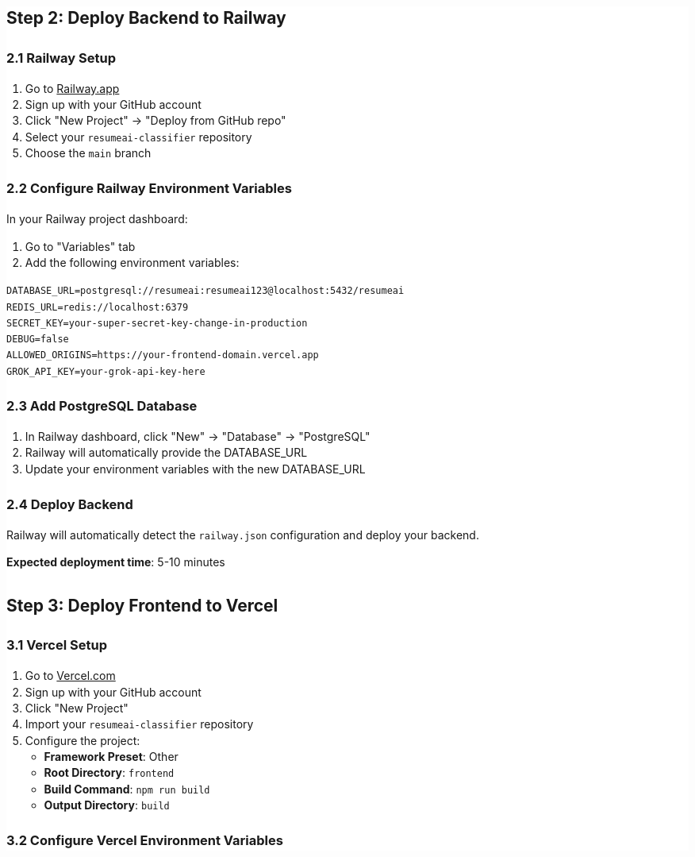 ## Step 2: Deploy Backend to Railway

### 2.1 Railway Setup

1. Go to [Railway.app](https://railway.app)
2. Sign up with your GitHub account
3. Click "New Project" → "Deploy from GitHub repo"
4. Select your `resumeai-classifier` repository
5. Choose the `main` branch

### 2.2 Configure Railway Environment Variables

In your Railway project dashboard:

1. Go to "Variables" tab
2. Add the following environment variables:

```
DATABASE_URL=postgresql://resumeai:resumeai123@localhost:5432/resumeai
REDIS_URL=redis://localhost:6379
SECRET_KEY=your-super-secret-key-change-in-production
DEBUG=false
ALLOWED_ORIGINS=https://your-frontend-domain.vercel.app
GROK_API_KEY=your-grok-api-key-here
```

### 2.3 Add PostgreSQL Database

1. In Railway dashboard, click "New" → "Database" → "PostgreSQL"
2. Railway will automatically provide the DATABASE_URL
3. Update your environment variables with the new DATABASE_URL

### 2.4 Deploy Backend

Railway will automatically detect the `railway.json` configuration and deploy your backend.

**Expected deployment time**: 5-10 minutes

## Step 3: Deploy Frontend to Vercel

### 3.1 Vercel Setup

1. Go to [Vercel.com](https://vercel.com)
2. Sign up with your GitHub account
3. Click "New Project"
4. Import your `resumeai-classifier` repository
5. Configure the project:
   - **Framework Preset**: Other
   - **Root Directory**: `frontend`
   - **Build Command**: `npm run build`
   - **Output Directory**: `build`

### 3.2 Configure Vercel Environment Variables
